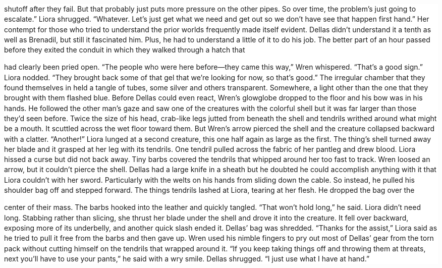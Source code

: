 shutoff after they fail. But that probably just puts more
pressure on the other pipes. So over time, the problem’s
just going to escalate.”
Liora shrugged. “Whatever. Let’s just get what we
need and get out so we don’t have see that happen first
hand.” Her contempt for those who tried to understand
the prior worlds frequently made itself evident. Dellas
didn’t understand it a tenth as well as Brenadil, but still
it fascinated him. Plus, he had to understand a little of it
to do his job.
The better part of an hour passed before they exited
the conduit in which they walked through a hatch that


had clearly been pried open. “The people who were here
before—they came this way,” Wren whispered. “That’s a
good sign.”
Liora nodded. “They brought back some of that gel
that we’re looking for now, so that’s good.”
The irregular chamber that they found themselves in
held a tangle of tubes, some silver and others transparent.
Somewhere, a light other than the one that they brought
with them flashed blue.
Before Dellas could even react, Wren’s glowglobe
dropped to the floor and his bow was in his hands.
He followed the other man’s gaze and saw one of the
creatures with the colorful shell but it was far larger than
those they’d seen before. Twice the size of his head,
crab-like legs jutted from beneath the shell and tendrils
writhed around what might be a mouth. It scuttled across
the wet floor toward them. But Wren’s arrow pierced the
shell and the creature collapsed backward with a clatter.
“Another!” Liora lunged at a second creature, this one
half again as large as the first. The thing’s shell turned
away her blade and it grasped at her leg with its tendrils.
One tendril pulled across the fabric of her pantleg and
drew blood.
Liora hissed a curse but did not back away. Tiny barbs
covered the tendrils that whipped around her too fast to
track. Wren loosed an arrow, but it couldn’t pierce the
shell.
Dellas had a large knife in a sheath but he doubted he
could accomplish anything with it that Liora couldn’t with
her sword. Particularly with the welts on his hands from
sliding down the cable. So instead, he pulled his shoulder
bag off and stepped forward. The things tendrils lashed
at Liora, tearing at her flesh. He dropped the bag over the


center of their mass. The barbs hooked into the leather
and quickly tangled.
“That won’t hold long,” he said.
Liora didn’t need long. Stabbing rather than slicing,
she thrust her blade under the shell and drove it into
the creature. It fell over backward, exposing more of its
underbelly, and another quick slash ended it.
Dellas’ bag was shredded. “Thanks for the assist,”
Liora said as he tried to pull it free from the barbs and
then gave up.
Wren used his nimble fingers to pry out most of
Dellas’ gear from the torn pack without cutting himself
on the tendrils that wrapped around it. “If you keep
taking things off and throwing them at threats, next you’ll
have to use your pants,” he said with a wry smile.
Dellas shrugged. “I just use what I have at hand.”